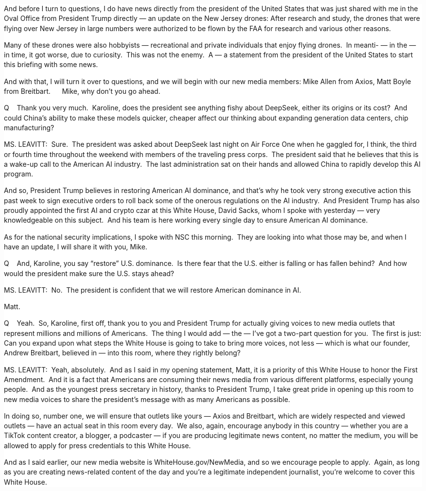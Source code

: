 And before I turn to questions, I do have news directly from the president of the United States that was just shared with me in the Oval Office from President Trump directly — an update on the New Jersey drones: After research and study, the drones that were flying over New Jersey in large numbers were authorized to be flown by the FAA for research and various other reasons. 

Many of these drones were also hobbyists — recreational and private individuals that enjoy flying drones.  In meanti- — in the — in time, it got worse, due to curiosity.  This was not the enemy.  A — a statement from the president of the United States to start this briefing with some news.

And with that, I will turn it over to questions, and we will begin with our new media members: Mike Allen from Axios, Matt Boyle from Breitbart.      Mike, why don’t you go ahead.

Q    Thank you very much.  Karoline, does the president see anything fishy about DeepSeek, either its origins or its cost?  And could China’s ability to make these models quicker, cheaper affect our thinking about expanding generation data centers, chip manufacturing?

MS. LEAVITT:  Sure.  The president was asked about DeepSeek last night on Air Force One when he gaggled for, I think, the third or fourth time throughout the weekend with members of the traveling press corps.  The president said that he believes that this is a wake-up call to the American AI industry.  The last administration sat on their hands and allowed China to rapidly develop this AI program.

And so, President Trump believes in restoring American AI dominance, and that’s why he took very strong executive action this past week to sign executive orders to roll back some of the onerous regulations on the AI industry.  And President Trump has also proudly appointed the first AI and crypto czar at this White House, David Sacks, whom I spoke with yesterday — very knowledgeable on this subject.  And his team is here working every single day to ensure American AI dominance.

As for the national security implications, I spoke with NSC this morning.  They are looking into what those may be, and when I have an update, I will share it with you, Mike.

Q    And, Karoline, you say “restore” U.S. dominance.  Is there fear that the U.S. either is falling or has fallen behind?  And how would the president make sure the U.S. stays ahead?

MS. LEAVITT:  No.  The president is confident that we will restore American dominance in AI. 

Matt.

Q    Yeah.  So, Karoline, first off, thank you to you and President Trump for actually giving voices to new media outlets that represent millions and millions of Americans.  The thing I would add — the — I’ve got a two-part question for you.  The first is just: Can you expand upon what steps the White House is going to take to bring more voices, not less — which is what our founder, Andrew Breitbart, believed in — into this room, where they rightly belong?

MS. LEAVITT:  Yeah, absolutely.  And as I said in my opening statement, Matt, it is a priority of this White House to honor the First Amendment.  And it is a fact that Americans are consuming their news media from various different platforms, especially young people.  And as the youngest press secretary in history, thanks to President Trump, I take great pride in opening up this room to new media voices to share the president’s message with as many Americans as possible.

In doing so, number one, we will ensure that outlets like yours — Axios and Breitbart, which are widely respected and viewed outlets — have an actual seat in this room every day.  We also, again, encourage anybody in this country — whether you are a TikTok content creator, a blogger, a podcaster — if you are producing legitimate news content, no matter the medium, you will be allowed to apply for press credentials to this White House. 

And as I said earlier, our new media website is WhiteHouse.gov/NewMedia, and so we encourage people to apply.  Again, as long as you are creating news-related content of the day and you’re a legitimate independent journalist, you’re welcome to cover this White House. 
